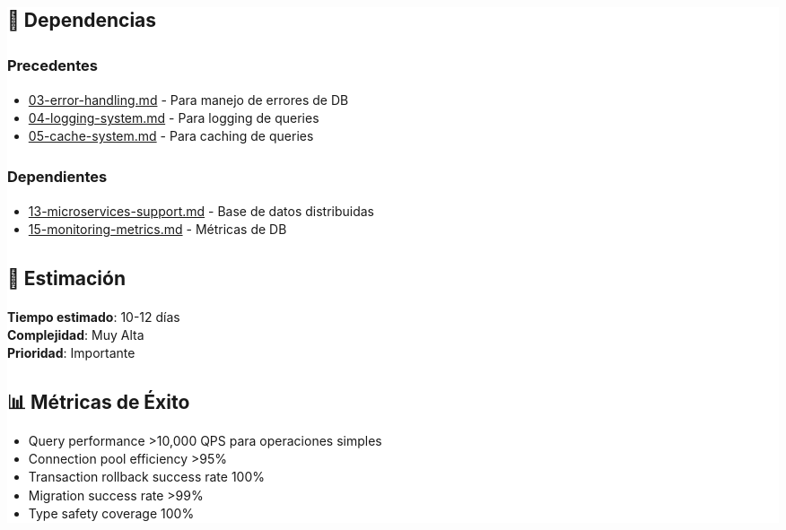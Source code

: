 ## 🔗 Dependencias

### Precedentes

- [03-error-handling.md](./03-error-handling.md) - Para manejo de errores de DB
- [04-logging-system.md](./04-logging-system.md) - Para logging de queries
- [05-cache-system.md](./05-cache-system.md) - Para caching de queries

### Dependientes

- [13-microservices-support.md](./13-microservices-support.md) - Base de datos distribuidas
- [15-monitoring-metrics.md](./15-monitoring-metrics.md) - Métricas de DB

## 📅 Estimación

**Tiempo estimado**: 10-12 días  
**Complejidad**: Muy Alta  
**Prioridad**: Importante

## 📊 Métricas de Éxito

- Query performance >10,000 QPS para operaciones simples
- Connection pool efficiency >95%
- Transaction rollback success rate 100%
- Migration success rate >99%
- Type safety coverage 100%
